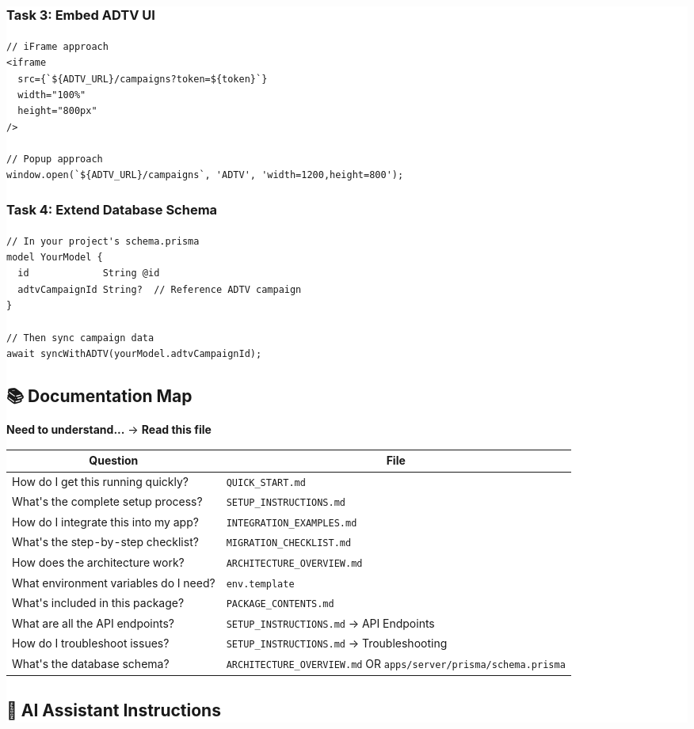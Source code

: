 ### Task 3: Embed ADTV UI
```tsx
// iFrame approach
<iframe
  src={`${ADTV_URL}/campaigns?token=${token}`}
  width="100%"
  height="800px"
/>

// Popup approach
window.open(`${ADTV_URL}/campaigns`, 'ADTV', 'width=1200,height=800');
```

### Task 4: Extend Database Schema
```prisma
// In your project's schema.prisma
model YourModel {
  id             String @id
  adtvCampaignId String?  // Reference ADTV campaign
}

// Then sync campaign data
await syncWithADTV(yourModel.adtvCampaignId);
```

## 📚 Documentation Map

**Need to understand...** → **Read this file**

| Question | File |
|----------|------|
| How do I get this running quickly? | `QUICK_START.md` |
| What's the complete setup process? | `SETUP_INSTRUCTIONS.md` |
| How do I integrate this into my app? | `INTEGRATION_EXAMPLES.md` |
| What's the step-by-step checklist? | `MIGRATION_CHECKLIST.md` |
| How does the architecture work? | `ARCHITECTURE_OVERVIEW.md` |
| What environment variables do I need? | `env.template` |
| What's included in this package? | `PACKAGE_CONTENTS.md` |
| What are all the API endpoints? | `SETUP_INSTRUCTIONS.md` → API Endpoints |
| How do I troubleshoot issues? | `SETUP_INSTRUCTIONS.md` → Troubleshooting |
| What's the database schema? | `ARCHITECTURE_OVERVIEW.md` OR `apps/server/prisma/schema.prisma` |

## 🎯 AI Assistant Instructions
